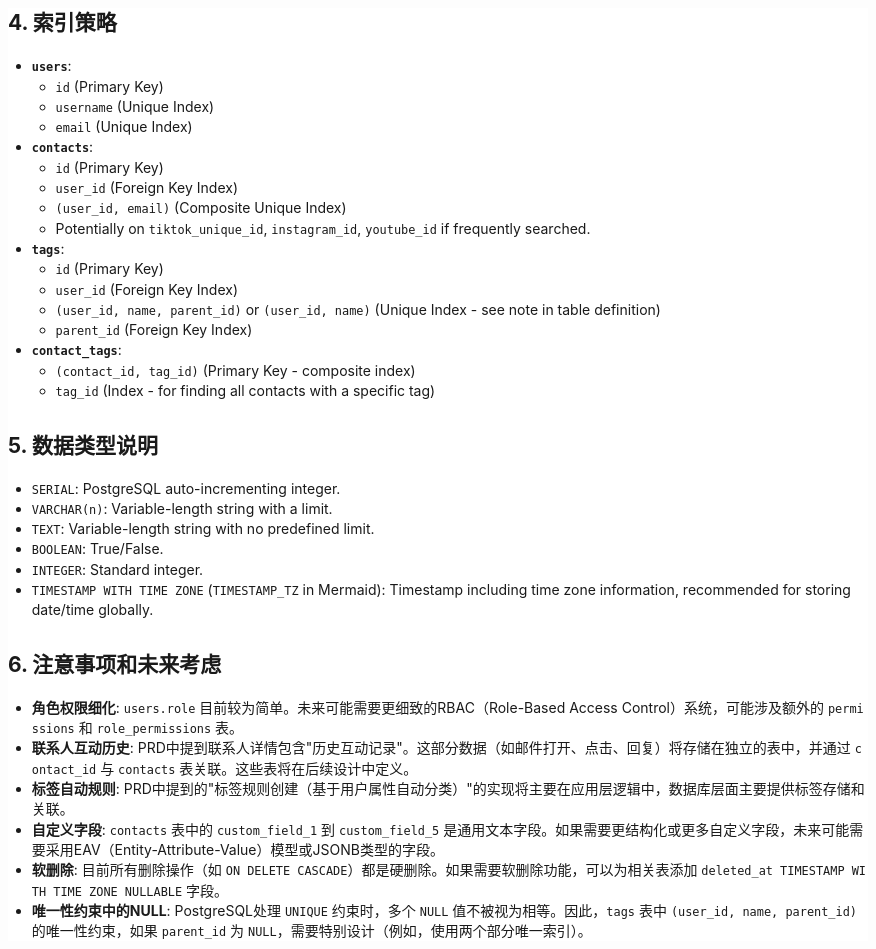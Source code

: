 ## 4. 索引策略

- **`users`**:
    - `id` (Primary Key)
    - `username` (Unique Index)
    - `email` (Unique Index)
- **`contacts`**:
    - `id` (Primary Key)
    - `user_id` (Foreign Key Index)
    - `(user_id, email)` (Composite Unique Index)
    - Potentially on `tiktok_unique_id`, `instagram_id`, `youtube_id` if frequently searched.
- **`tags`**:
    - `id` (Primary Key)
    - `user_id` (Foreign Key Index)
    - `(user_id, name, parent_id)` or `(user_id, name)` (Unique Index - see note in table definition)
    - `parent_id` (Foreign Key Index)
- **`contact_tags`**:
    - `(contact_id, tag_id)` (Primary Key - composite index)
    - `tag_id` (Index - for finding all contacts with a specific tag)

## 5. 数据类型说明

- `SERIAL`: PostgreSQL auto-incrementing integer.
- `VARCHAR(n)`: Variable-length string with a limit.
- `TEXT`: Variable-length string with no predefined limit.
- `BOOLEAN`: True/False.
- `INTEGER`: Standard integer.
- `TIMESTAMP WITH TIME ZONE` (`TIMESTAMP_TZ` in Mermaid): Timestamp including time zone information, recommended for storing date/time globally.

## 6. 注意事项和未来考虑

- **角色权限细化**: `users.role` 目前较为简单。未来可能需要更细致的RBAC（Role-Based Access Control）系统，可能涉及额外的 `permissions` 和 `role_permissions` 表。
- **联系人互动历史**: PRD中提到联系人详情包含"历史互动记录"。这部分数据（如邮件打开、点击、回复）将存储在独立的表中，并通过 `contact_id` 与 `contacts` 表关联。这些表将在后续设计中定义。
- **标签自动规则**: PRD中提到的"标签规则创建（基于用户属性自动分类）"的实现将主要在应用层逻辑中，数据库层面主要提供标签存储和关联。
- **自定义字段**: `contacts` 表中的 `custom_field_1` 到 `custom_field_5` 是通用文本字段。如果需要更结构化或更多自定义字段，未来可能需要采用EAV（Entity-Attribute-Value）模型或JSONB类型的字段。
- **软删除**: 目前所有删除操作（如 `ON DELETE CASCADE`）都是硬删除。如果需要软删除功能，可以为相关表添加 `deleted_at TIMESTAMP WITH TIME ZONE NULLABLE` 字段。
- **唯一性约束中的NULL**: PostgreSQL处理 `UNIQUE` 约束时，多个 `NULL` 值不被视为相等。因此，`tags` 表中 `(user_id, name, parent_id)` 的唯一性约束，如果 `parent_id` 为 `NULL`，需要特别设计（例如，使用两个部分唯一索引）。 